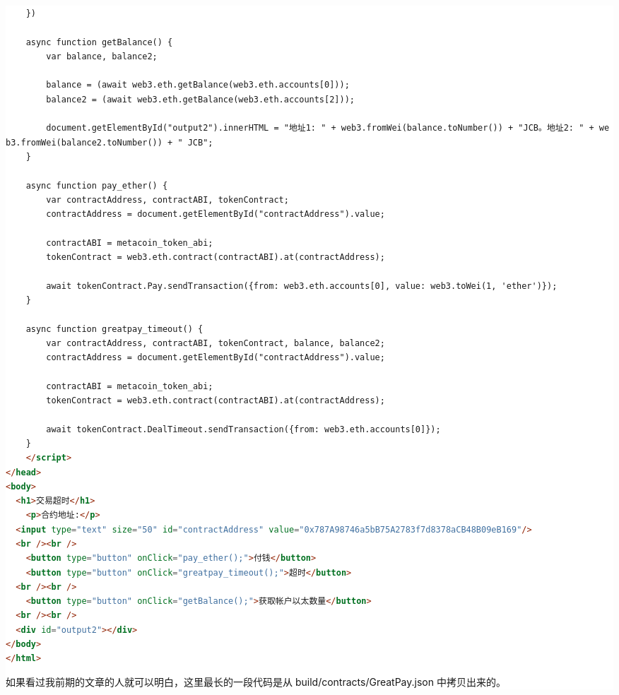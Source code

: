 ```html
	})

	async function getBalance() {
		var balance, balance2;

		balance = (await web3.eth.getBalance(web3.eth.accounts[0]));
		balance2 = (await web3.eth.getBalance(web3.eth.accounts[2]));

		document.getElementById("output2").innerHTML = "地址1: " + web3.fromWei(balance.toNumber()) + "JCB。地址2: " + web3.fromWei(balance2.toNumber()) + " JCB";
	}

	async function pay_ether() {
		var contractAddress, contractABI, tokenContract;
		contractAddress = document.getElementById("contractAddress").value;

		contractABI = metacoin_token_abi;
		tokenContract = web3.eth.contract(contractABI).at(contractAddress);

		await tokenContract.Pay.sendTransaction({from: web3.eth.accounts[0], value: web3.toWei(1, 'ether')});
	}

	async function greatpay_timeout() {
		var contractAddress, contractABI, tokenContract, balance, balance2;
		contractAddress = document.getElementById("contractAddress").value;

		contractABI = metacoin_token_abi;
		tokenContract = web3.eth.contract(contractABI).at(contractAddress);

		await tokenContract.DealTimeout.sendTransaction({from: web3.eth.accounts[0]});
	}  
	</script>
</head>
<body>
  <h1>交易超时</h1>
	<p>合约地址:</p>
  <input type="text" size="50" id="contractAddress" value="0x787A98746a5bB75A2783f7d8378aCB48B09eB169"/>   
  <br /><br />
	<button type="button" onClick="pay_ether();">付钱</button>
	<button type="button" onClick="greatpay_timeout();">超时</button>
  <br /><br />
	<button type="button" onClick="getBalance();">获取帐户以太数量</button>
  <br /><br />
  <div id="output2"></div>
</body>
</html>
```

如果看过我前期的文章的人就可以明白，这里最长的一段代码是从 build/contracts/GreatPay.json 中拷贝出来的。
